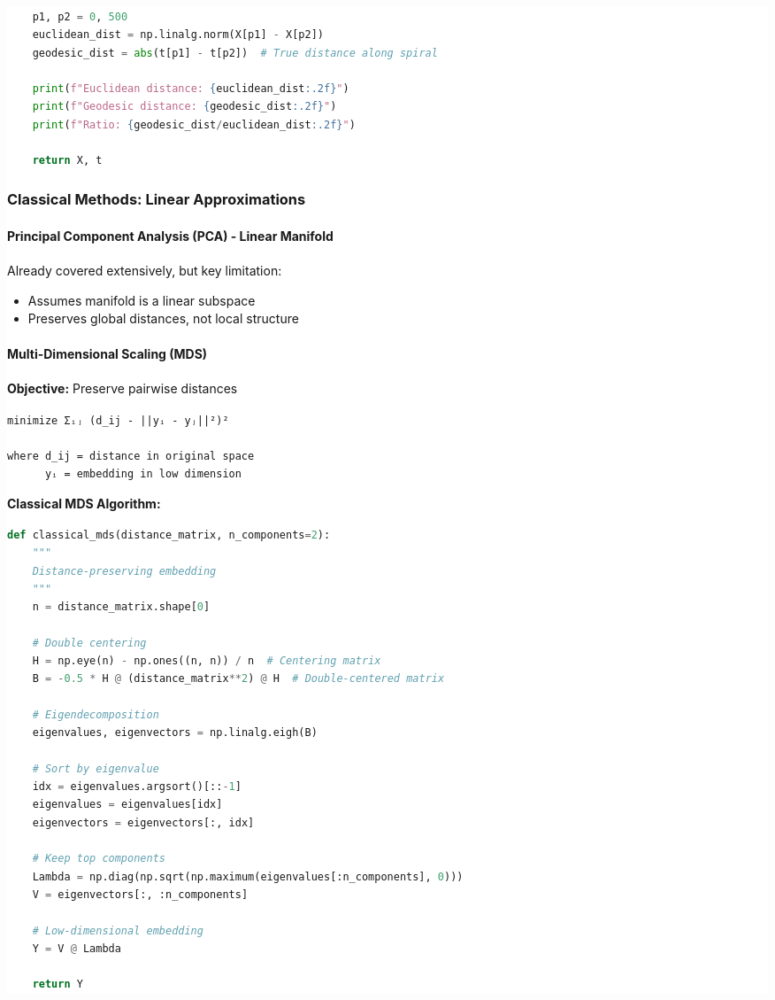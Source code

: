 ```python
    p1, p2 = 0, 500
    euclidean_dist = np.linalg.norm(X[p1] - X[p2])
    geodesic_dist = abs(t[p1] - t[p2])  # True distance along spiral
    
    print(f"Euclidean distance: {euclidean_dist:.2f}")
    print(f"Geodesic distance: {geodesic_dist:.2f}")
    print(f"Ratio: {geodesic_dist/euclidean_dist:.2f}")
    
    return X, t
```

### Classical Methods: Linear Approximations

#### Principal Component Analysis (PCA) - Linear Manifold
Already covered extensively, but key limitation:
- Assumes manifold is a linear subspace
- Preserves global distances, not local structure

#### Multi-Dimensional Scaling (MDS)
**Objective:** Preserve pairwise distances

```
minimize Σᵢⱼ (d_ij - ||yᵢ - yⱼ||²)²

where d_ij = distance in original space
      yᵢ = embedding in low dimension
```

**Classical MDS Algorithm:**
```python
def classical_mds(distance_matrix, n_components=2):
    """
    Distance-preserving embedding
    """
    n = distance_matrix.shape[0]
    
    # Double centering
    H = np.eye(n) - np.ones((n, n)) / n  # Centering matrix
    B = -0.5 * H @ (distance_matrix**2) @ H  # Double-centered matrix
    
    # Eigendecomposition
    eigenvalues, eigenvectors = np.linalg.eigh(B)
    
    # Sort by eigenvalue
    idx = eigenvalues.argsort()[::-1]
    eigenvalues = eigenvalues[idx]
    eigenvectors = eigenvectors[:, idx]
    
    # Keep top components
    Lambda = np.diag(np.sqrt(np.maximum(eigenvalues[:n_components], 0)))
    V = eigenvectors[:, :n_components]
    
    # Low-dimensional embedding
    Y = V @ Lambda
    
    return Y
```
